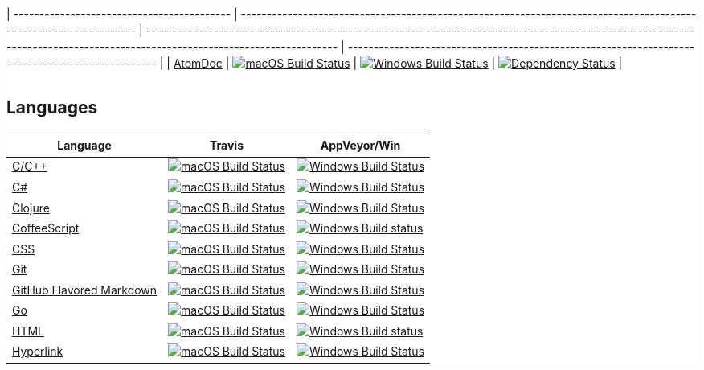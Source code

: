 | ------------------------------------------ | ----------------------------------------------------------------------------------------------------------------- | -------------------------------------------------------------------------------------------------------------------------------------------------------------------------- | ------------------------------------------------------------------------------------------------ |
| [AtomDoc](https://github.com/atom/atomdoc) | [![macOS Build Status](https://travis-ci.org/atom/atomdoc.svg?branch=master)](https://travis-ci.org/atom/atomdoc) | [![Windows Build Status](https://ci.appveyor.com/api/projects/status/chi2bmaafr3puyq2/branch/master?svg=true)](https://ci.appveyor.com/project/Atom/atomdoc/branch/master) | [![Dependency Status](https://david-dm.org/atom/atomdoc.svg)](https://david-dm.org/atom/atomdoc) |

## Languages

| Language                                                         | Travis                                                                                                                                          | AppVeyor/Win                                                                                                                                                                                 |
| ---------------------------------------------------------------- | ----------------------------------------------------------------------------------------------------------------------------------------------- | -------------------------------------------------------------------------------------------------------------------------------------------------------------------------------------------- |
| [C/C++](https://github.com/atom/language-c)                      | [![macOS Build Status](https://travis-ci.org/atom/language-c.svg?branch=master)](https://travis-ci.org/atom/language-c)                         | [![Windows Build Status](https://ci.appveyor.com/api/projects/status/8oy1hmp4yrij7c32/branch/master?svg=true)](https://ci.appveyor.com/project/Atom/language-c/branch/master)                |
| [C#](https://github.com/atom/language-csharp)                    | [![macOS Build Status](https://travis-ci.org/atom/language-csharp.svg?branch=master)](https://travis-ci.org/atom/language-csharp)               | [![Windows Build Status](https://ci.appveyor.com/api/projects/status/j1as3753y5t90obn/branch/master?svg=true)](https://ci.appveyor.com/project/Atom/language-csharp/branch/master)           |
| [Clojure](https://github.com/atom/language-clojure)              | [![macOS Build Status](https://travis-ci.org/atom/language-clojure.svg?branch=master)](https://travis-ci.org/atom/language-clojure)             | [![Windows Build Status](https://ci.appveyor.com/api/projects/status/6kd5fs48y5hixde6/branch/master?svg=true)](https://ci.appveyor.com/project/Atom/language-clojure/branch/master)          |
| [CoffeeScript](https://github.com/atom/language-coffee-script)   | [![macOS Build Status](https://travis-ci.org/atom/language-coffee-script.svg?branch=master)](https://travis-ci.org/atom/language-coffee-script) | [![Windows Build status](https://ci.appveyor.com/api/projects/status/4j9aak7iwn2f2x7a/branch/master?svg=true)](https://ci.appveyor.com/project/Atom/language-coffee-script/branch/master)    |
| [CSS](https://github.com/atom/language-css)                      | [![macOS Build Status](https://travis-ci.org/atom/language-css.svg?branch=master)](https://travis-ci.org/atom/language-css)                     | [![Windows Build Status](https://ci.appveyor.com/api/projects/status/v8rvm88dxp73ko2y/branch/master?svg=true)](https://ci.appveyor.com/project/Atom/language-css/branch/master)              |
| [Git](https://github.com/atom/language-git)                      | [![macOS Build Status](https://travis-ci.org/atom/language-git.svg?branch=master)](https://travis-ci.org/atom/language-git)                     | [![Windows Build Status](https://ci.appveyor.com/api/projects/status/481319gyrr1feo8b/branch/master?svg=true)](https://ci.appveyor.com/project/Atom/language-git/branch/master)              |
| [GitHub Flavored Markdown](https://github.com/atom/language-gfm) | [![macOS Build Status](https://travis-ci.org/atom/language-gfm.svg?branch=master)](https://travis-ci.org/atom/language-gfm)                     | [![Windows Build Status](https://ci.appveyor.com/api/projects/status/rpub8qjyd8lt7wai/branch/master?svg=true)](https://ci.appveyor.com/project/Atom/language-gfm/branch/master)              |
| [Go](https://github.com/atom/language-go)                        | [![macOS Build Status](https://travis-ci.org/atom/language-go.svg?branch=master)](https://travis-ci.org/atom/language-go)                       | [![Windows Build Status](https://ci.appveyor.com/api/projects/status/3fxxvv05p4hv92pn/branch/master?svg=true)](https://ci.appveyor.com/project/Atom/language-go/branch/master)               |
| [HTML](https://github.com/atom/language-html)                    | [![macOS Build Status](https://travis-ci.org/atom/language-html.svg?branch=master)](https://travis-ci.org/atom/language-html)                   | [![Windows Build status](https://ci.appveyor.com/api/projects/status/t6pk6mmdgcelfg85/branch/master?svg=true)](https://ci.appveyor.com/project/Atom/language-html/branch/master)             |
| [Hyperlink](https://github.com/atom/language-hyperlink)          | [![macOS Build Status](https://travis-ci.org/atom/language-hyperlink.svg?branch=master)](https://travis-ci.org/atom/language-hyperlink)         | [![Windows Build Status](https://ci.appveyor.com/api/projects/status/5tgvhph394r684l8/branch/master?svg=true)](https://ci.appveyor.com/project/Atom/language-hyperlink/branch/master)        |